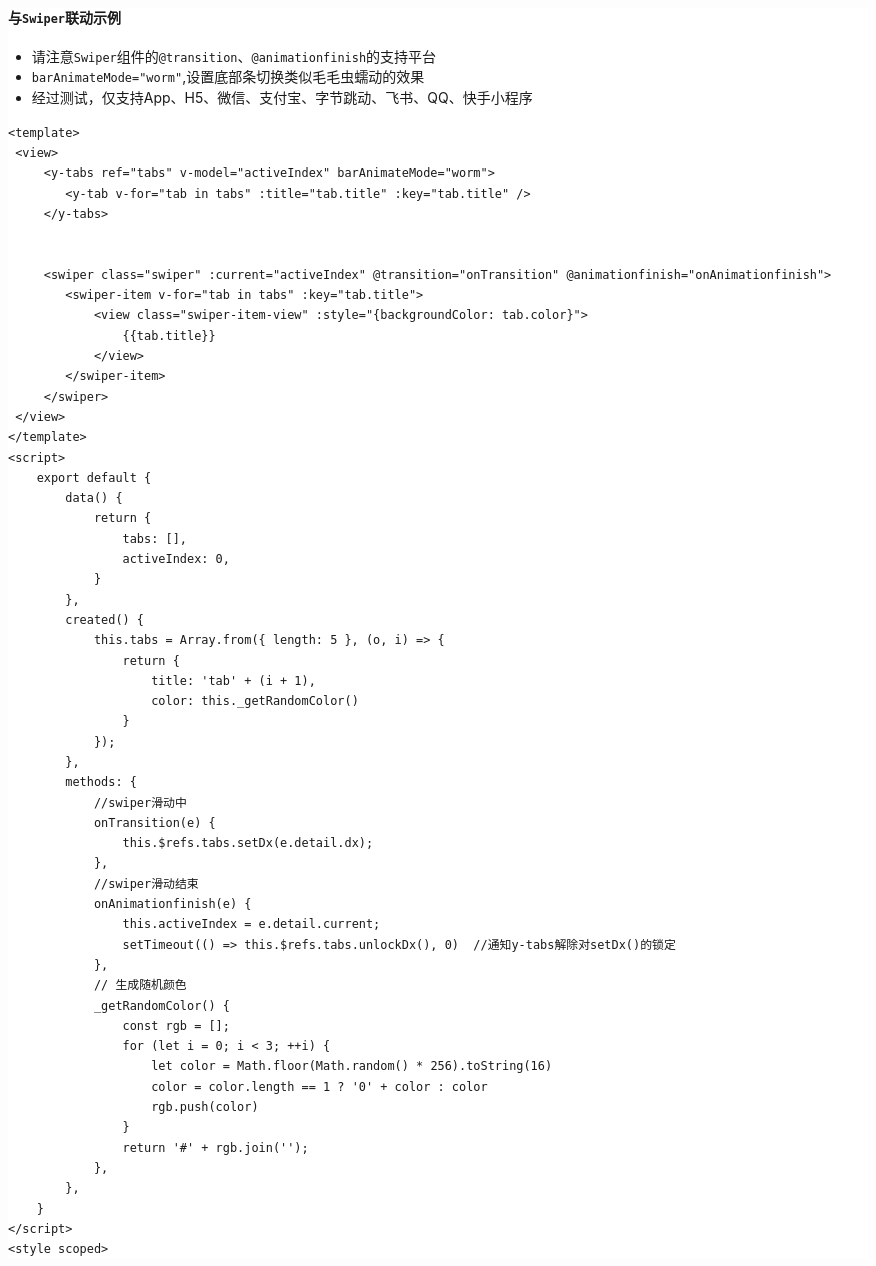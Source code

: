 #### 与`Swiper`联动示例

+ 请注意`Swiper`组件的`@transition`、`@animationfinish`的支持平台
+ `barAnimateMode="worm"`,设置底部条切换类似毛毛虫蠕动的效果
+ 经过测试，仅支持App、H5、微信、支付宝、字节跳动、飞书、QQ、快手小程序

```
<template>
 <view>
	 <y-tabs ref="tabs" v-model="activeIndex" barAnimateMode="worm">
	 	<y-tab v-for="tab in tabs" :title="tab.title" :key="tab.title" />
	 </y-tabs>
	 
	 
	 <swiper class="swiper" :current="activeIndex" @transition="onTransition" @animationfinish="onAnimationfinish">
	 	<swiper-item v-for="tab in tabs" :key="tab.title">
	 		<view class="swiper-item-view" :style="{backgroundColor: tab.color}">
	 			{{tab.title}}
	 		</view>
	 	</swiper-item>
	 </swiper>
 </view>
</template>
<script>
	export default {
		data() {
			return {
				tabs: [],
				activeIndex: 0,
			}
		},
		created() {
			this.tabs = Array.from({ length: 5 }, (o, i) => {
				return {
					title: 'tab' + (i + 1),
					color: this._getRandomColor()
				}
			});
		},
		methods: {
			//swiper滑动中
			onTransition(e) {
				this.$refs.tabs.setDx(e.detail.dx);
			},
			//swiper滑动结束
			onAnimationfinish(e) {
				this.activeIndex = e.detail.current;
				setTimeout(() => this.$refs.tabs.unlockDx(), 0)  //通知y-tabs解除对setDx()的锁定
			},
			// 生成随机颜色
			_getRandomColor() {
				const rgb = [];
				for (let i = 0; i < 3; ++i) {
					let color = Math.floor(Math.random() * 256).toString(16)
					color = color.length == 1 ? '0' + color : color
					rgb.push(color)
				}
				return '#' + rgb.join('');
			},
		},
	}
</script>
<style scoped>
```